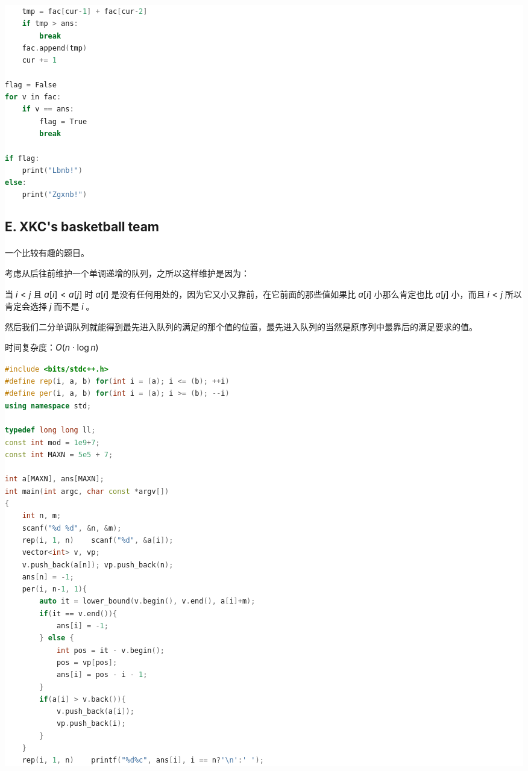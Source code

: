 ~~~c++
    tmp = fac[cur-1] + fac[cur-2]
    if tmp > ans:
        break
    fac.append(tmp)
    cur += 1

flag = False
for v in fac:
    if v == ans:
        flag = True
        break

if flag:
    print("Lbnb!")
else:
    print("Zgxnb!")
~~~

## E. XKC's basketball team

一个比较有趣的题目。

考虑从后往前维护一个单调递增的队列，之所以这样维护是因为：

当 $i < j$ 且 $a[i] < a[j]$ 时 $a[i]$ 是没有任何用处的，因为它又小又靠前，在它前面的那些值如果比 $a[i]$ 小那么肯定也比 $a[j]$ 小，而且 $i < j$ 所以肯定会选择 $j$ 而不是 $i$ 。

然后我们二分单调队列就能得到最先进入队列的满足的那个值的位置，最先进入队列的当然是原序列中最靠后的满足要求的值。

时间复杂度：$O(n \cdot \log n)$

~~~c++
#include <bits/stdc++.h>
#define rep(i, a, b) for(int i = (a); i <= (b); ++i)
#define per(i, a, b) for(int i = (a); i >= (b); --i)
using namespace std;

typedef long long ll;
const int mod = 1e9+7;
const int MAXN = 5e5 + 7;

int a[MAXN], ans[MAXN];
int main(int argc, char const *argv[])
{
	int n, m;
	scanf("%d %d", &n, &m);
	rep(i, 1, n)	scanf("%d", &a[i]);
	vector<int> v, vp;
	v.push_back(a[n]); vp.push_back(n);
	ans[n] = -1;
	per(i, n-1, 1){
		auto it = lower_bound(v.begin(), v.end(), a[i]+m);
		if(it == v.end()){
			ans[i] = -1;
		} else {
			int pos = it - v.begin();
			pos = vp[pos];
			ans[i] = pos - i - 1;
		}
		if(a[i] > v.back()){
			v.push_back(a[i]);
			vp.push_back(i);
		}
	}
	rep(i, 1, n)	printf("%d%c", ans[i], i == n?'\n':' ');
~~~